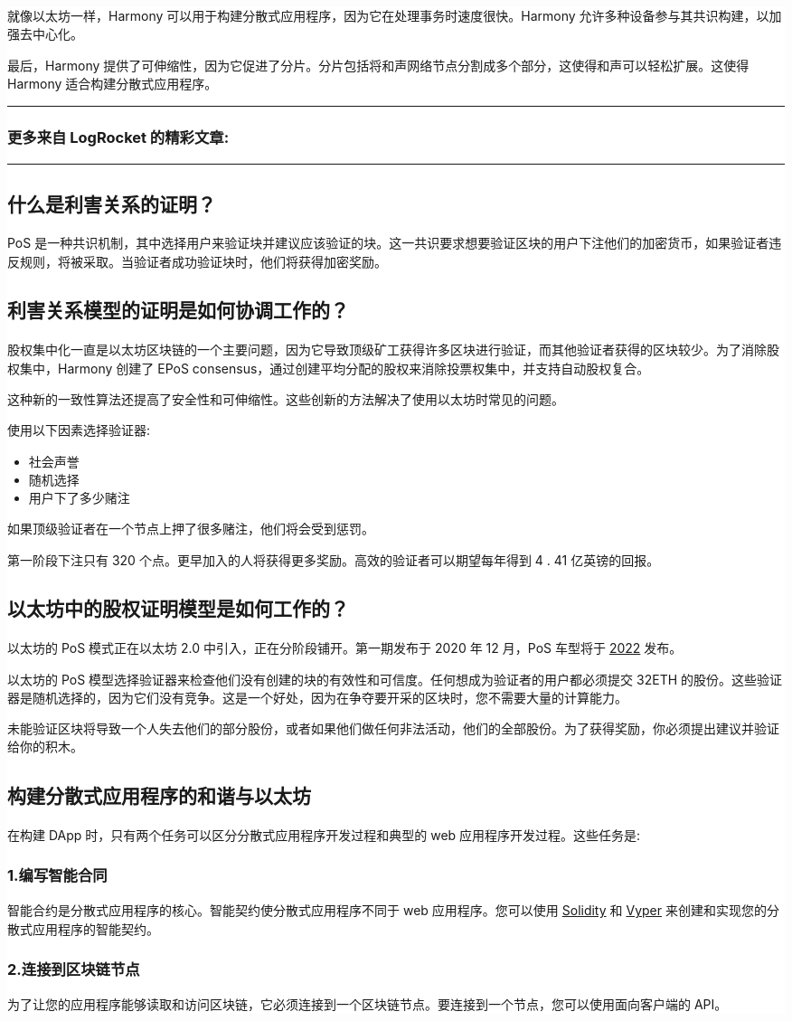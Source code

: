 就像以太坊一样，Harmony 可以用于构建分散式应用程序，因为它在处理事务时速度很快。Harmony 允许多种设备参与其共识构建，以加强去中心化。

最后，Harmony 提供了可伸缩性，因为它促进了分片。分片包括将和声网络节点分割成多个部分，这使得和声可以轻松扩展。这使得 Harmony 适合构建分散式应用程序。

* * *

### 更多来自 LogRocket 的精彩文章:

* * *

## 什么是利害关系的证明？

PoS 是一种共识机制，其中选择用户来验证块并建议应该验证的块。这一共识要求想要验证区块的用户下注他们的加密货币，如果验证者违反规则，将被采取。当验证者成功验证块时，他们将获得加密奖励。

## 利害关系模型的证明是如何协调工作的？

股权集中化一直是以太坊区块链的一个主要问题，因为它导致顶级矿工获得许多区块进行验证，而其他验证者获得的区块较少。为了消除股权集中，Harmony 创建了 EPoS consensus，通过创建平均分配的股权来消除投票权集中，并支持自动股权复合。

这种新的一致性算法还提高了安全性和可伸缩性。这些创新的方法解决了使用以太坊时常见的问题。

使用以下因素选择验证器:

*   社会声誉
*   随机选择
*   用户下了多少赌注

如果顶级验证者在一个节点上押了很多赌注，他们将会受到惩罚。

第一阶段下注只有 320 个点。更早加入的人将获得更多奖励。高效的验证者可以期望每年得到 4 . 41 亿英镑的回报。

## 以太坊中的股权证明模型是如何工作的？

以太坊的 PoS 模式正在以太坊 2.0 中引入，正在分阶段铺开。第一期发布于 2020 年 12 月，PoS 车型将于 [2022](https://www.cnbc.com/2021/12/08/ethereum-is-slated-for-another-upgrade-this-week-heres-what-to-know.html#:~:text=In%202022%2C%20Ethereum%20plans%20to,move%20is%20part%20of%20Eth2.) 发布。

以太坊的 PoS 模型选择验证器来检查他们没有创建的块的有效性和可信度。任何想成为验证者的用户都必须提交 32ETH 的股份。这些验证器是随机选择的，因为它们没有竞争。这是一个好处，因为在争夺要开采的区块时，您不需要大量的计算能力。

未能验证区块将导致一个人失去他们的部分股份，或者如果他们做任何非法活动，他们的全部股份。为了获得奖励，你必须提出建议并验证给你的积木。

## 构建分散式应用程序的和谐与以太坊

在构建 DApp 时，只有两个任务可以区分分散式应用程序开发过程和典型的 web 应用程序开发过程。这些任务是:

### 1.编写智能合同

智能合约是分散式应用程序的核心。智能契约使分散式应用程序不同于 web 应用程序。您可以使用 [Solidity](https://blog.logrocket.com/writing-smart-contracts-solidity/) 和 [Vyper](https://blog.logrocket.com/how-to-build-secure-smart-contracts-using-vyper/) 来创建和实现您的分散式应用程序的智能契约。

### 2.连接到区块链节点

为了让您的应用程序能够读取和访问区块链，它必须连接到一个区块链节点。要连接到一个节点，您可以使用面向客户端的 API。

